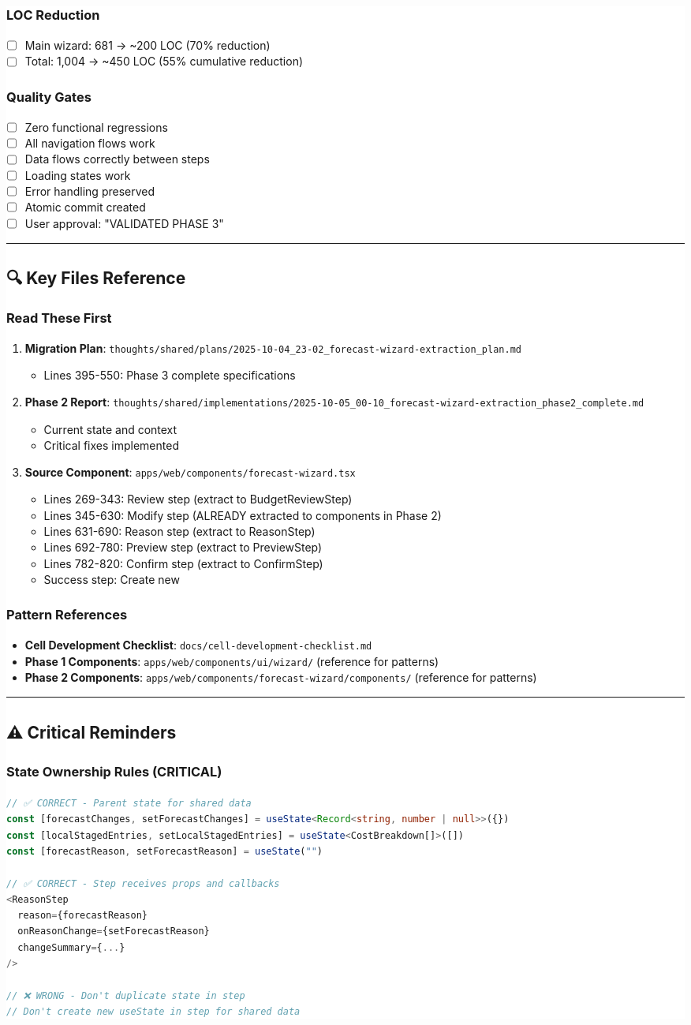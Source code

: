 ### LOC Reduction
- [ ] Main wizard: 681 → ~200 LOC (70% reduction)
- [ ] Total: 1,004 → ~450 LOC (55% cumulative reduction)

### Quality Gates
- [ ] Zero functional regressions
- [ ] All navigation flows work
- [ ] Data flows correctly between steps
- [ ] Loading states work
- [ ] Error handling preserved
- [ ] Atomic commit created
- [ ] User approval: "VALIDATED PHASE 3"

---

## 🔍 Key Files Reference

### Read These First
1. **Migration Plan**: `thoughts/shared/plans/2025-10-04_23-02_forecast-wizard-extraction_plan.md`
   - Lines 395-550: Phase 3 complete specifications
   
2. **Phase 2 Report**: `thoughts/shared/implementations/2025-10-05_00-10_forecast-wizard-extraction_phase2_complete.md`
   - Current state and context
   - Critical fixes implemented

3. **Source Component**: `apps/web/components/forecast-wizard.tsx`
   - Lines 269-343: Review step (extract to BudgetReviewStep)
   - Lines 345-630: Modify step (ALREADY extracted to components in Phase 2)
   - Lines 631-690: Reason step (extract to ReasonStep)
   - Lines 692-780: Preview step (extract to PreviewStep)
   - Lines 782-820: Confirm step (extract to ConfirmStep)
   - Success step: Create new

### Pattern References
- **Cell Development Checklist**: `docs/cell-development-checklist.md`
- **Phase 1 Components**: `apps/web/components/ui/wizard/` (reference for patterns)
- **Phase 2 Components**: `apps/web/components/forecast-wizard/components/` (reference for patterns)

---

## ⚠️ Critical Reminders

### State Ownership Rules (CRITICAL)
```typescript
// ✅ CORRECT - Parent state for shared data
const [forecastChanges, setForecastChanges] = useState<Record<string, number | null>>({})
const [localStagedEntries, setLocalStagedEntries] = useState<CostBreakdown[]>([])
const [forecastReason, setForecastReason] = useState("")

// ✅ CORRECT - Step receives props and callbacks
<ReasonStep
  reason={forecastReason}
  onReasonChange={setForecastReason}
  changeSummary={...}
/>

// ❌ WRONG - Don't duplicate state in step
// Don't create new useState in step for shared data
```
